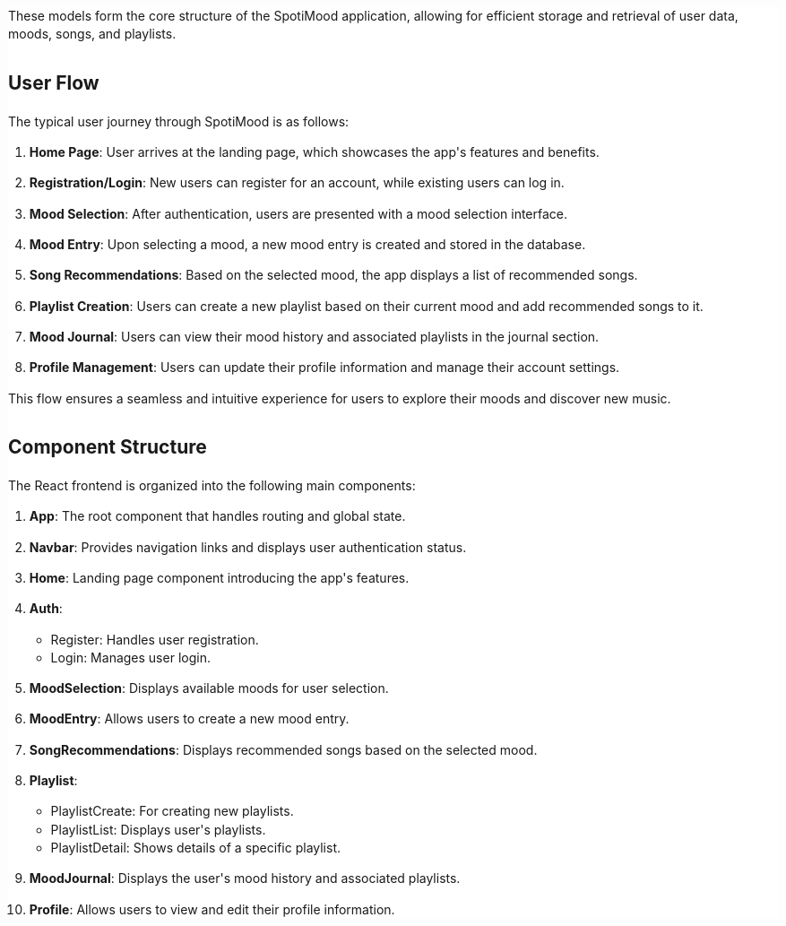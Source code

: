 These models form the core structure of the SpotiMood application, allowing for efficient storage and retrieval of user data, moods, songs, and playlists.

## User Flow

The typical user journey through SpotiMood is as follows:

1. **Home Page**: User arrives at the landing page, which showcases the app's features and benefits.

2. **Registration/Login**: New users can register for an account, while existing users can log in.

3. **Mood Selection**: After authentication, users are presented with a mood selection interface.

4. **Mood Entry**: Upon selecting a mood, a new mood entry is created and stored in the database.

5. **Song Recommendations**: Based on the selected mood, the app displays a list of recommended songs.

6. **Playlist Creation**: Users can create a new playlist based on their current mood and add recommended songs to it.

7. **Mood Journal**: Users can view their mood history and associated playlists in the journal section.

8. **Profile Management**: Users can update their profile information and manage their account settings.

This flow ensures a seamless and intuitive experience for users to explore their moods and discover new music.

## Component Structure

The React frontend is organized into the following main components:

1. **App**: The root component that handles routing and global state.

2. **Navbar**: Provides navigation links and displays user authentication status.

3. **Home**: Landing page component introducing the app's features.

4. **Auth**: 
   - Register: Handles user registration.
   - Login: Manages user login.

5. **MoodSelection**: Displays available moods for user selection.

6. **MoodEntry**: Allows users to create a new mood entry.

7. **SongRecommendations**: Displays recommended songs based on the selected mood.

8. **Playlist**: 
   - PlaylistCreate: For creating new playlists.
   - PlaylistList: Displays user's playlists.
   - PlaylistDetail: Shows details of a specific playlist.

9. **MoodJournal**: Displays the user's mood history and associated playlists.

10. **Profile**: Allows users to view and edit their profile information.
